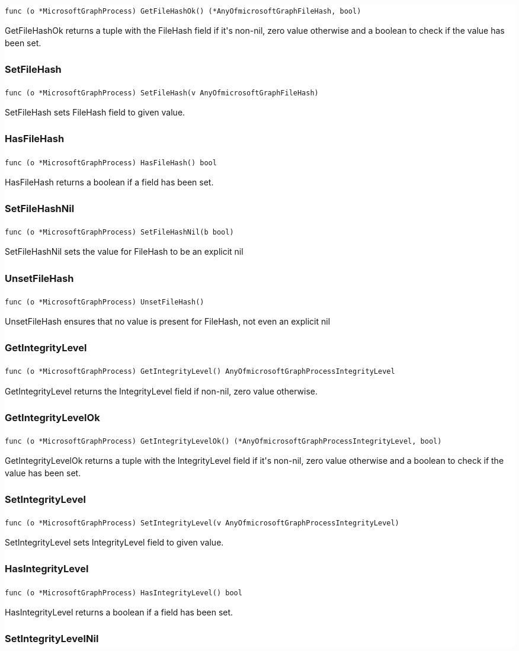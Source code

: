 `func (o *MicrosoftGraphProcess) GetFileHashOk() (*AnyOfmicrosoftGraphFileHash, bool)`

GetFileHashOk returns a tuple with the FileHash field if it's non-nil, zero value otherwise
and a boolean to check if the value has been set.

### SetFileHash

`func (o *MicrosoftGraphProcess) SetFileHash(v AnyOfmicrosoftGraphFileHash)`

SetFileHash sets FileHash field to given value.

### HasFileHash

`func (o *MicrosoftGraphProcess) HasFileHash() bool`

HasFileHash returns a boolean if a field has been set.

### SetFileHashNil

`func (o *MicrosoftGraphProcess) SetFileHashNil(b bool)`

 SetFileHashNil sets the value for FileHash to be an explicit nil

### UnsetFileHash
`func (o *MicrosoftGraphProcess) UnsetFileHash()`

UnsetFileHash ensures that no value is present for FileHash, not even an explicit nil
### GetIntegrityLevel

`func (o *MicrosoftGraphProcess) GetIntegrityLevel() AnyOfmicrosoftGraphProcessIntegrityLevel`

GetIntegrityLevel returns the IntegrityLevel field if non-nil, zero value otherwise.

### GetIntegrityLevelOk

`func (o *MicrosoftGraphProcess) GetIntegrityLevelOk() (*AnyOfmicrosoftGraphProcessIntegrityLevel, bool)`

GetIntegrityLevelOk returns a tuple with the IntegrityLevel field if it's non-nil, zero value otherwise
and a boolean to check if the value has been set.

### SetIntegrityLevel

`func (o *MicrosoftGraphProcess) SetIntegrityLevel(v AnyOfmicrosoftGraphProcessIntegrityLevel)`

SetIntegrityLevel sets IntegrityLevel field to given value.

### HasIntegrityLevel

`func (o *MicrosoftGraphProcess) HasIntegrityLevel() bool`

HasIntegrityLevel returns a boolean if a field has been set.

### SetIntegrityLevelNil
